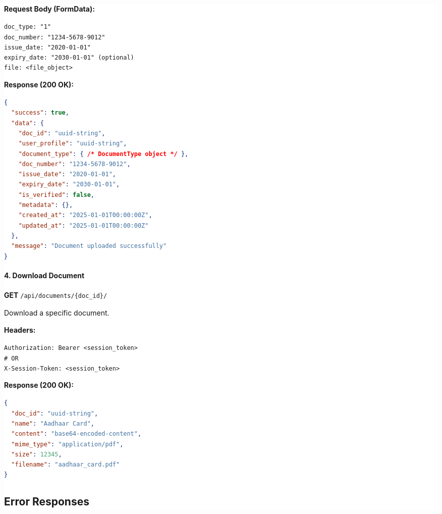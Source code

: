 **Request Body (FormData):**
```
doc_type: "1"
doc_number: "1234-5678-9012"
issue_date: "2020-01-01"
expiry_date: "2030-01-01" (optional)
file: <file_object>
```

**Response (200 OK):**
```json
{
  "success": true,
  "data": {
    "doc_id": "uuid-string",
    "user_profile": "uuid-string",
    "document_type": { /* DocumentType object */ },
    "doc_number": "1234-5678-9012",
    "issue_date": "2020-01-01",
    "expiry_date": "2030-01-01",
    "is_verified": false,
    "metadata": {},
    "created_at": "2025-01-01T00:00:00Z",
    "updated_at": "2025-01-01T00:00:00Z"
  },
  "message": "Document uploaded successfully"
}
```

#### 4. Download Document
**GET** `/api/documents/{doc_id}/`

Download a specific document.

**Headers:**
```
Authorization: Bearer <session_token>
# OR
X-Session-Token: <session_token>
```

**Response (200 OK):**
```json
{
  "doc_id": "uuid-string",
  "name": "Aadhaar Card",
  "content": "base64-encoded-content",
  "mime_type": "application/pdf",
  "size": 12345,
  "filename": "aadhaar_card.pdf"
}
```

## Error Responses
